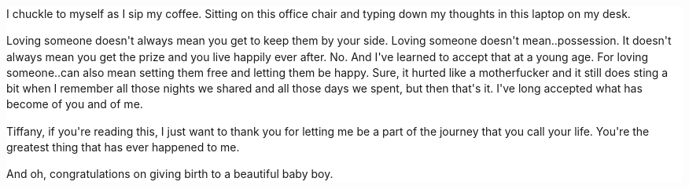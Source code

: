 I chuckle to myself as I sip my coffee. Sitting on this office chair and typing down my thoughts in this laptop on my desk.

Loving someone doesn't always mean you get to keep them by your side. Loving someone doesn't mean..possession. It doesn't always mean you get the prize and you live happily ever after. No. And I've learned to accept that at a young age. For loving someone..can also mean setting them free and letting them be happy. Sure, it hurted like a motherfucker and it still does sting a bit when I remember all those nights we shared and all those days we spent, but then that's it. I've long accepted what has become of you and of me.

Tiffany, if you're reading this, I just want to thank you for letting me be a part of the journey that you call your life. You're the greatest thing that has ever happened to me.

And oh, congratulations on giving birth to a beautiful baby boy.
